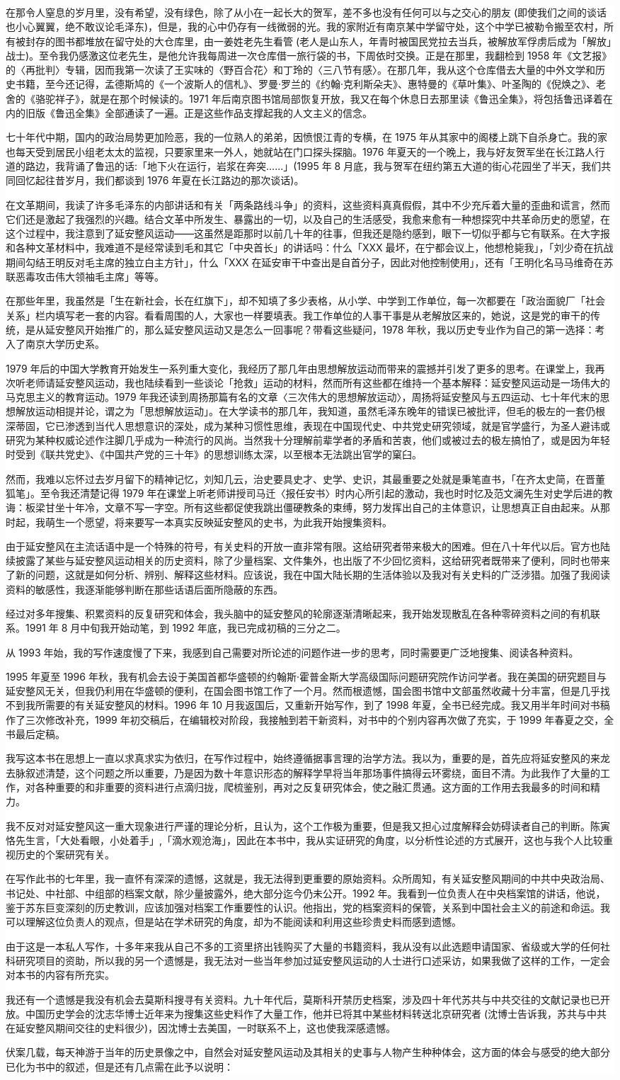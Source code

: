 在那令人窒息的岁月里，没有希望，没有绿色，除了从小在一起长大的贺军，差不多也没有任何可以与之交心的朋友 (即使我们之间的谈话也小心翼翼，绝不敢议论毛泽东)，但是，我的心中仍存有一线微弱的光。我的家附近有南京某中学留守处，这个中学已被勒令搬至农村，所有被封存的图书都堆放在留守处的大仓库里，由一姜姓老先生看管 (老人是山东人，年青时被国民党拉去当兵，被解放军俘虏后成为「解放」战士)。至令我仍感激这位老先生，是他允许我每周进一次仓库借一旅行袋的书，下周依时交换。正是在那里，我翻检到 1958 年《文艺报》的〈再批判〉专辑，因而我第一次读了王实味的〈野百合花〉和丁玲的〈三八节有感〉。在那几年，我从这个仓库借去大量的中外文学和历史书籍，至今还记得，孟德斯鸠的《一个波斯人的信札》、罗曼·罗兰的《约翰·克利斯朵夫》、惠特曼的《草叶集》、叶圣陶的《倪焕之》、老舍的《骆驼祥子》，就是在那个时候读的。1971 年后南京图书馆局部恢复开放，我又在每个休息日去那里读《鲁迅全集》，将包括鲁迅译着在内的旧版《鲁迅全集》全部通读了一遍。正是这些作品支撑起我的人文主义的信念。

七十年代中期，国内的政治局势更加险恶，我的一位熟人的弟弟，因愤恨江青的专横，在 1975 年从其家中的阁楼上跳下自杀身亡。我的家也每天受到居民小组老太太的监视，只要家里来一外人，她就站在门口探头探脑。1976 年夏天的一个晚上，我与好友贺军坐在长江路人行道的路边，我背诵了鲁迅的话:「地下火在运行，岩浆在奔突......」(1995 年 8 月底，我与贺军在纽约第五大道的街心花园坐了半天，我们共同回忆起往昔岁月，我们都谈到 1976 年夏在长江路边的那次谈话)。

在文革期间，我读了许多毛泽东的内部讲话和有关「两条路线斗争」的资料，这些资料真真假假，其中不少充斥着大量的歪曲和谎言，然而它们还是激起了我强烈的兴趣。结合文革中所发生、暴露出的一切，以及自己的生活感受，我愈来愈有一种想探究中共革命历史的愿望，在这个过程中，我注意到了延安整风运动——这虽然是距那时以前几十年的往事，但我还是隐约感到，眼下一切似乎都与它有联系。在大字报和各种文革材料中，我难道不是经常读到毛和其它「中央首长」的讲话吗：什么「XXX 最坏，在宁都会议上，他想枪毙我」，「刘少奇在抗战期间勾结王明反对毛主席的独立白主方针」，什么「XXX 在延安审干中查出是自首分子，因此对他控制使用」，还有「王明化名马马维奇在苏联恶毒攻击伟大领袖毛主席」等等。

在那些年里，我虽然是「生在新社会，长在红旗下」，却不知填了多少表格，从小学、中学到工作单位，每一次都要在「政治面貌厂「社会关系」栏内填写老一套的内容。看看周围的人，大家也一样要填表。我工作单位的人事干事是从老解放区来的，她说，这是党的审干的传统，是从延安整风开始推广的，那么延安整风运动又是怎么一回事呢？带看这些疑问，1978 年秋，我以历史专业作为自己的第一选择：考入了南京大学历史系。

1979 年后的中国大学教育开始发生一系列重大变化，我经历了那几年由思想解放运动而带来的震撼并引发了更多的思考。在课堂上，我再次听老师请延安整风运动，我也陆续看到一些谈论「抢救」运动的材料，然而所有这些都在维持一个基本解释：延安整风运动是一场伟大的马克思主义的教育运动。1979 年我还读到周扬那篇有名的文章〈三次伟大的思想解放运动〉，周扬将延安整风与五四运动、七十年代末的思想解放运动相提并论，谓之为「思想解放运动」。在大学读书的那几年，我知道，虽然毛泽东晚年的错误已被批评，但毛的极左的一套仍根深蒂固，它已渗透到当代人思想意识的深处，成为某种习惯性思维，表现在中国现代史、中共党史研究领域，就是官学盛行，为圣人避讳或研究为某种权威论述作注脚几乎成为一种流行的风尚。当然我十分理解前辈学者的矛盾和苦衷，他们或被过去的极左搞怕了，或是因为年轻时受到《联共党史》、《中国共产党的三十年》的思想训练太深，以至根本无法跳出官学的窠臼。

然而，我难以忘怀过去岁月留下的精神记忆，刘知几云，治史要具史才、史学、史识，其最重要之处就是秉笔直书，「在齐太史简，在晋董狐笔」。至令我还清楚记得 1979 年在课堂上听老师讲授司马迁〈报任安书〉时内心所引起的激动，我也时时忆及范文澜先生对史学后进的教诲：板梁甘坐十年冷，文章不写一字空。所有这些都促使我跳出僵硬教条的束缚，努力发挥出自己的主体意识，让思想真正自由起来。从那时起，我萌生一个愿望，将来要写一本真实反映延安整风的史书，为此我开始搜集资料。

由于延安整风在主流话语中是一个特殊的符号，有关史料的开放一直非常有限。这给研究者带来极大的困难。但在八十年代以后。官方也陆续披露了某些与延安整风运动相关的历史资料，除了少量档案、文件集外，也出版了不少回忆资料，这给研究者既带来了便利，同时也带来了新的问题，这就是如何分析、辨别、解释这些材料。应该说，我在中国大陆长期的生活体验以及我对有关史料的广泛涉猎。加强了我阅读资料的敏感性，我逐渐能够判断在那些话语后面所隐蔽的东西。

经过对多年搜集、积累资料的反复研究和体会，我头脑中的延安整风的轮廓逐渐清晰起来，我开始发现散乱在各种零碎资料之间的有机联系。1991 年 8 月中旬我开始动笔，到 1992 年底，我已完成初稿的三分之二。

从 1993 年始，我的写作速度慢了下来，我感到自己需要对所论述的问题作进一步的思考，同时需要更广泛地搜集、阅读各种资料。

1995 年夏至 1996 年秋，我有机会去设于美国首都华盛顿的约翰斯·霍普金斯大学高级国际问题研究院作访问学者。我在美国的研究题目与延安整风无关，但我仍利用在华盛顿的便利，在国会图书馆工作了一个月。然而根遗憾，国会图书馆中文部虽然收藏十分丰富，但是几乎找不到我所需要的有关延安整风的材料。1996 年 10 月我返国后，又重新开始写作，到了 1998 年夏，全书已经完成。我又用半年时间对书稿作了三次修改补充，1999 年初交稿后，在编辑校对阶段，我接触到若干新资料，对书中的个别内容再次做了充实，于 1999 年春夏之交，全书最后定稿。

我写这本书在思想上一直以求真求实为依归，在写作过程中，始终遵循据事言理的治学方法。我以为，重要的是，首先应将延安整风的来龙去脉叙述清楚，这个问题之所以重要，乃是因为数十年意识形态的解释学早将当年那场事件搞得云环雾绕，面目不清。为此我作了大量的工作，对各种重要的和非重要的资料进行点滴归拢，爬梳鉴别，再对之反复研究体会，使之融汇贯通。这方面的工作用去我最多的时间和精力。

我不反对对延安整风这一重大现象进行严谨的理论分析，且认为，这个工作极为重要，但是我又担心过度解释会妨碍读者自己的判断。陈寅恪先生言，「大处看眼，小处着手」,「滴水观沧海」，因此在本书中，我从实证研究的角度，以分析性论述的方式展开，这也与我个人比较重视历史的个案研究有关。

在写作此书的七年里，我一直怀有深深的遗憾，这就是，我无法得到更重要的原始资料。众所周知，有关延安整风期间的中共中央政治局、书记处、中社部、中组部的档案文献，除少量披露外，绝大部分迄今仍未公开。1992 年。我看到一位负责人在中央档案馆的讲话，他说，鉴于苏东巨变深刻的历史教训，应该加强对档案工作重要性的认识。他指出，党的档案资料的保管，关系到中国社会主义的前途和命运。我可以理解这位负责人的观点，但是站在学术研究的角度，却为不能阅读和利用这些珍贵史料而感到遗憾。

由于这是一本私人写作，十多年来我从自己不多的工资里挤出钱购买了大量的书籍资料，我从没有以此选题申请国家、省级或大学的任何社科研究项目的资助，所以我的另一个遗憾是，我无法对一些当年参加过延安整风运动的人士进行口述采访，如果我做了这样的工作，一定会对本书的内容有所充实。

我还有一个遗憾是我没有机会去莫斯科搜寻有关资料。九十年代后，莫斯科开禁历史档案，涉及四十年代苏共与中共交往的文献记录也已开放。中国历史学会的沈志华博士近年来为搜集这些史料作了大量工作，他并已将其中某些材料转送北京研究者 (沈博士告诉我，苏共与中共在延安整风期间交往的史料很少)，因沈博士去美国，一时联系不上，这也使我深感遗憾。

伏案几载，每天神游于当年的历史景像之中，自然会对延安整风运动及其相关的史事与人物产生种种体会，这方面的体会与感受的绝大部分已化为书中的叙述，但是还有几点需在此予以说明：
